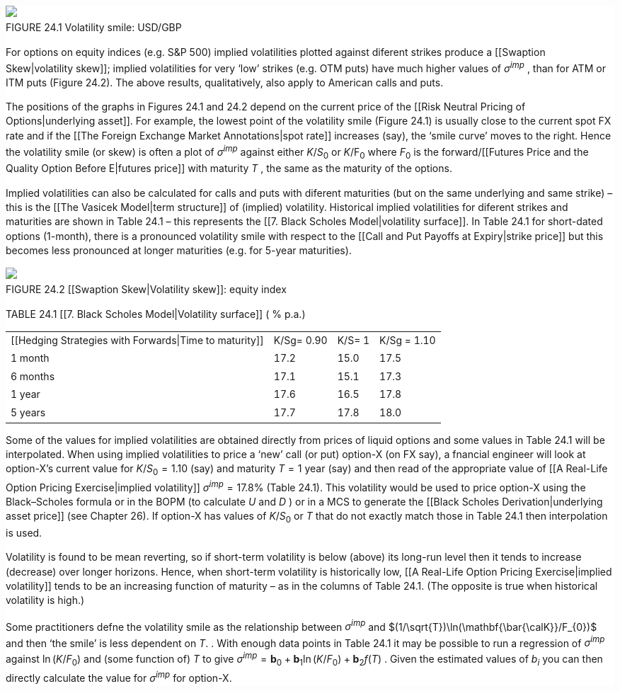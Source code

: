 ![](57196e22eed4e58512cfe34acb5e1b587eb0abf720372330481d2807e894d048.jpg)  
FIGURE 24.1 Volatility smile: USD/GBP  

For options on equity indices (e.g. S&P 500) implied volatilities plotted against diferent strikes produce a [[Swaption Skew|volatility skew]]; implied volatilities for very ‘low’ strikes (e.g. OTM puts) have much higher values of $\sigma^{i m p}$ , than for ATM or ITM puts (Figure 24.2). The above results, qualitatively, also apply to American calls and puts.  

The positions of the graphs in Figures 24.1 and 24.2 depend on the current price of the [[Risk Neutral Pricing of Options|underlying asset]]. For example, the lowest point of the volatility smile (Figure 24.1) is usually close to the current spot FX rate and if the [[The Foreign Exchange Market Annotations|spot rate]] increases (say), the ‘smile curve’ moves to the right. Hence the volatility smile (or skew) is often a plot of $\sigma^{i m p}$ against either $K/S_{0}$ or $K/\mathrm{F}_{0}$ where $F_{0}$ is the forward/[[Futures Price and the Quality Option Before E|futures price]] with maturity $T$ , the same as the maturity of the options.  

Implied volatilities can also be calculated for calls and puts with diferent maturities (but on the same underlying and same strike) – this is the [[The Vasicek Model|term structure]] of (implied) volatility. Historical implied volatilities for diferent strikes and maturities are shown in Table 24.1 – this represents the [[7. Black Scholes Model|volatility surface]]. In Table 24.1 for short-dated options (1-month), there is a pronounced volatility smile with respect to the [[Call and Put Payoffs at Expiry|strike price]] but this becomes less pronounced at longer maturities (e.g. for 5-year maturities).  

![](c7e2741e494d84ffa4cbdedf6838ec95d9ea66cb241175136cff5ca3ece7b735.jpg)  
FIGURE 24.2 [[Swaption Skew|Volatility skew]]: equity index  

TABLE 24.1 [[7. Black Scholes Model|Volatility surface]] ( $\%$ p.a.)   


<html><body><table><tr><td>[[Hedging Strategies with Forwards|Time to maturity]]</td><td>K/Sg= 0.90</td><td>K/S= 1</td><td>K/Sg = 1.10</td></tr><tr><td>1 month</td><td>17.2</td><td>15.0</td><td>17.5</td></tr><tr><td>6 months</td><td>17.1</td><td>15.1</td><td>17.3</td></tr><tr><td>1 year</td><td>17.6</td><td>16.5</td><td>17.8</td></tr><tr><td>5 years</td><td>17.7</td><td>17.8</td><td>18.0</td></tr></table></body></html>  

Some of the values for implied volatilities are obtained directly from prices of liquid options and some values in Table 24.1 will be interpolated. When using implied volatilities to price a ‘new’ call (or put) option-X (on FX say), a fnancial engineer will look at option-X’s current value for $K/S_{0}=1.10$ (say) and maturity $T=1$ year (say) and then read of the appropriate value of [[A Real-Life Option Pricing Exercise|implied volatility]] $\sigma^{i m p}=17.8\%$ (Table 24.1). This volatility would be used to price option-X using the Black–Scholes formula or in the BOPM (to calculate $U$ and $D$ ) or in a MCS to generate the [[Black Scholes Derivation|underlying asset price]] (see Chapter 26). If option-X has values of $K/S_{0}$ or $T$ that do not exactly match those in Table 24.1 then interpolation is used.  

Volatility is found to be mean reverting, so if short-term volatility is below (above) its long-run level then it tends to increase (decrease) over longer horizons. Hence, when short-term volatility is historically low, [[A Real-Life Option Pricing Exercise|implied volatility]] tends to be an increasing function of maturity – as in the columns of Table 24.1. (The opposite is true when historical volatility is high.)  

Some practitioners defne the volatility smile as the relationship between $\sigma^{i m p}$ and $(1/\sqrt{T})\ln(\mathbf{\bar{\calK}}/F_{0})$ and then ‘the smile’ is less dependent on $T.$ . With enough data points in Table 24.1 it may be possible to run a regression of $\sigma^{i m p}$ against $\ln(K/F_{0})$ and (some function of) $T$ to give $\sigma^{i m p}=\ensuremath{\mathbf{b}}_{0}+\ensuremath{\mathbf{b}}_{1}\ln(K/F_{0})+\ensuremath{\mathbf{b}}_{2}f(T)$ . Given the estimated values of $b_{i}$ you can then directly calculate the value for $\sigma^{i m p}$ for option-X.  
